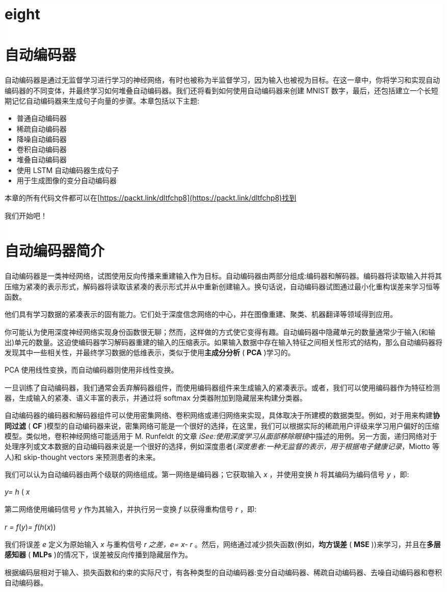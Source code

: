<title>Autoencoders</title> <link href="../Styles/epub.css" rel="stylesheet" type="text/css"> <link href="../Styles/syntax-highlighting.css" rel="stylesheet" type="text/css">

# eight

# 自动编码器

自动编码器是通过无监督学习进行学习的神经网络，有时也被称为半监督学习，因为输入也被视为目标。在这一章中，你将学习和实现自动编码器的不同变体，并最终学习如何堆叠自动编码器。我们还将看到如何使用自动编码器来创建 MNIST 数字，最后，还包括建立一个长短期记忆自动编码器来生成句子向量的步骤。本章包括以下主题:

*   普通自动编码器
*   稀疏自动编码器
*   降噪自动编码器
*   卷积自动编码器
*   堆叠自动编码器
*   使用 LSTM 自动编码器生成句子
*   用于生成图像的变分自动编码器

本章的所有代码文件都可以在[https://packt.link/dltfchp8](https://packt.link/dltfchp8)找到

我们开始吧！

# 自动编码器简介

自动编码器是一类神经网络，试图使用反向传播来重建输入作为目标。自动编码器由两部分组成:编码器和解码器。编码器将读取输入并将其压缩为紧凑的表示形式，解码器将读取该紧凑的表示形式并从中重新创建输入。换句话说，自动编码器试图通过最小化重构误差来学习恒等函数。

他们具有学习数据的紧凑表示的固有能力。它们处于深度信念网络的中心，并在图像重建、聚类、机器翻译等领域得到应用。

你可能认为使用深度神经网络实现身份函数很无聊；然而，这样做的方式使它变得有趣。自动编码器中隐藏单元的数量通常少于输入(和输出)单元的数量。这迫使编码器学习解码器重建的输入的压缩表示。如果输入数据中存在输入特征之间相关性形式的结构，那么自动编码器将发现其中一些相关性，并最终学习数据的低维表示，类似于使用**主成分分析** ( **PCA** )学习的。

PCA 使用线性变换，而自动编码器则使用非线性变换。

一旦训练了自动编码器，我们通常会丢弃解码器组件，而使用编码器组件来生成输入的紧凑表示。或者，我们可以使用编码器作为特征检测器，生成输入的紧凑、语义丰富的表示，并通过将 softmax 分类器附加到隐藏层来构建分类器。

自动编码器的编码器和解码器组件可以使用密集网络、卷积网络或递归网络来实现，具体取决于所建模的数据类型。例如，对于用来构建**协同过滤** ( **CF** )模型的自动编码器来说，密集网络可能是一个很好的选择，在这里，我们可以根据实际的稀疏用户评级来学习用户偏好的压缩模型。类似地，卷积神经网络可能适用于 M. Runfeldt 的文章 *iSee:使用深度学习从面部移除眼镜*中描述的用例。另一方面，递归网络对于处理序列或文本数据的自动编码器来说是一个很好的选择，例如深度患者(*深度患者:一种无监督的表示，用于根据电子健康记录*，Miotto 等人)和 skip-thought vectors 来预测患者的未来。

我们可以认为自动编码器由两个级联的网络组成。第一网络是编码器；它获取输入 *x* ，并使用变换 *h* 将其编码为编码信号 *y* ，即:

*y= h* ( *x*

第二网络使用编码信号 *y* 作为其输入，并执行另一变换 *f* 以获得重构信号 *r* ，即:

*r = f*(*y*)*= f*(*h*(*x*))

我们将误差 *e* 定义为原始输入 *x* 与重构信号 *r 之差，e= x- r* 。然后，网络通过减少损失函数(例如，**均方误差** ( **MSE** ))来学习，并且在**多层感知器** ( **MLPs** )的情况下，误差被反向传播到隐藏层作为。

根据编码层相对于输入、损失函数和约束的实际尺寸，有各种类型的自动编码器:变分自动编码器、稀疏自动编码器、去噪自动编码器和卷积自动编码器。
